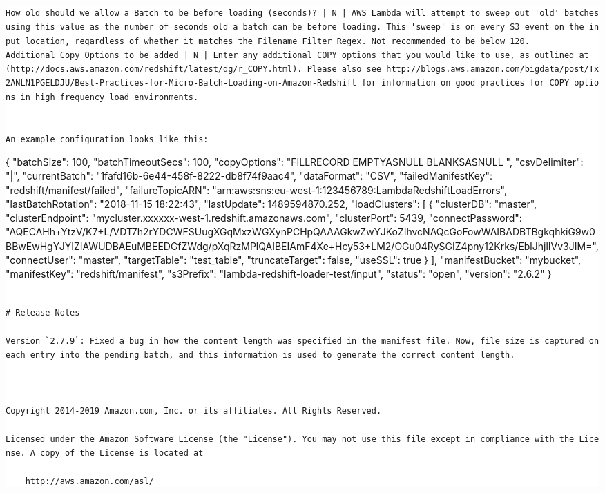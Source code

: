 ```
How old should we allow a Batch to be before loading (seconds)? | N | AWS Lambda will attempt to sweep out 'old' batches using this value as the number of seconds old a batch can be before loading. This 'sweep' is on every S3 event on the input location, regardless of whether it matches the Filename Filter Regex. Not recommended to be below 120.
Additional Copy Options to be added | N | Enter any additional COPY options that you would like to use, as outlined at (http://docs.aws.amazon.com/redshift/latest/dg/r_COPY.html). Please also see http://blogs.aws.amazon.com/bigdata/post/Tx2ANLN1PGELDJU/Best-Practices-for-Micro-Batch-Loading-on-Amazon-Redshift for information on good practices for COPY options in high frequency load environments.


An example configuration looks like this:

```
{
  "batchSize": 100,
  "batchTimeoutSecs": 100,
  "copyOptions": "FILLRECORD EMPTYASNULL BLANKSASNULL ",
  "csvDelimiter": "|",
  "currentBatch": "1fafd16b-6e44-458f-8222-db8f74f9aac4",
  "dataFormat": "CSV",
  "failedManifestKey": "redshift/manifest/failed",
  "failureTopicARN": "arn:aws:sns:eu-west-1:123456789:LambdaRedshiftLoadErrors",
  "lastBatchRotation": "2018-11-15 18:22:43",
  "lastUpdate": 1489594870.252,
  "loadClusters": [
    {
      "clusterDB": "master",
      "clusterEndpoint": "mycluster.xxxxxx-west-1.redshift.amazonaws.com",
      "clusterPort": 5439,
      "connectPassword": "AQECAHh+YtzV/K7+L/VDT7h2rYDCWFSUugXGqMxzWGXynPCHpQAAAGkwZwYJKoZIhvcNAQcGoFowWAIBADBTBgkqhkiG9w0BBwEwHgYJYIZIAWUDBAEuMBEEDGfZWdg/pXqRzMPlQAIBEIAmF4Xe+Hcy53+LM2/OGu04RySGIZ4pny12Krks/EblJhjlIVv3JIM=",
      "connectUser": "master",
      "targetTable": "test_table",
      "truncateTarget": false,
      "useSSL": true
    }
  ],
  "manifestBucket": "mybucket",
  "manifestKey": "redshift/manifest",
  "s3Prefix": "lambda-redshift-loader-test/input",
  "status": "open",
  "version": "2.6.2"
}
```

# Release Notes

Version `2.7.9`: Fixed a bug in how the content length was specified in the manifest file. Now, file size is captured on each entry into the pending batch, and this information is used to generate the correct content length.

----

Copyright 2014-2019 Amazon.com, Inc. or its affiliates. All Rights Reserved.

Licensed under the Amazon Software License (the "License"). You may not use this file except in compliance with the License. A copy of the License is located at

	http://aws.amazon.com/asl/

```